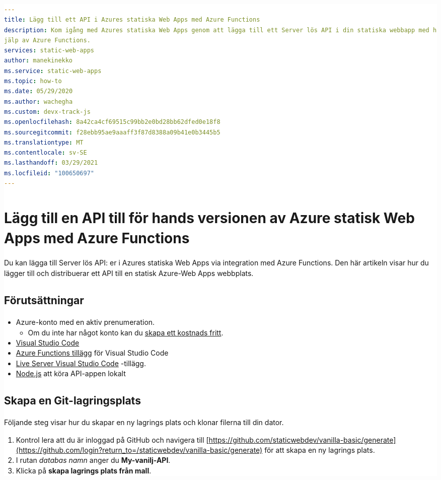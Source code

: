 ```yaml
---
title: Lägg till ett API i Azures statiska Web Apps med Azure Functions
description: Kom igång med Azures statiska Web Apps genom att lägga till ett Server lös API i din statiska webbapp med hjälp av Azure Functions.
services: static-web-apps
author: manekinekko
ms.service: static-web-apps
ms.topic: how-to
ms.date: 05/29/2020
ms.author: wachegha
ms.custom: devx-track-js
ms.openlocfilehash: 8a42ca4cf69515c99bb2e0bd28bb62dfed0e18f8
ms.sourcegitcommit: f28ebb95ae9aaaff3f87d8388a09b41e0b3445b5
ms.translationtype: MT
ms.contentlocale: sv-SE
ms.lasthandoff: 03/29/2021
ms.locfileid: "100650697"
---
```

# <a name="add-an-api-to-azure-static-web-apps-preview-with-azure-functions"></a>Lägg till en API till för hands versionen av Azure statisk Web Apps med Azure Functions

Du kan lägga till Server lös API: er i Azures statiska Web Apps via integration med Azure Functions. Den här artikeln visar hur du lägger till och distribuerar ett API till en statisk Azure-Web Apps webbplats.

## <a name="prerequisites"></a>Förutsättningar

- Azure-konto med en aktiv prenumeration.
  - Om du inte har något konto kan du [skapa ett kostnads fritt](https://azure.microsoft.com/free).
- [Visual Studio Code](https://code.visualstudio.com/)
- [Azure Functions tillägg](https://marketplace.visualstudio.com/items?itemName=ms-azuretools.vscode-azurefunctions) för Visual Studio Code
- [Live Server Visual Studio Code](https://marketplace.visualstudio.com/items?itemName=ritwickdey.LiveServer) -tillägg.
- [Node.js](https://nodejs.org/download/) att köra API-appen lokalt

## <a name="create-a-git-repository"></a>Skapa en Git-lagringsplats

Följande steg visar hur du skapar en ny lagrings plats och klonar filerna till din dator.

1. Kontrol lera att du är inloggad på GitHub och navigera till [https://github.com/staticwebdev/vanilla-basic/generate](https://github.com/login?return_to=/staticwebdev/vanilla-basic/generate) för att skapa en ny lagrings plats.
1. I rutan _databas namn_ anger du **My-vanilj-API**.
1. Klicka på **skapa lagrings plats från mall**.
